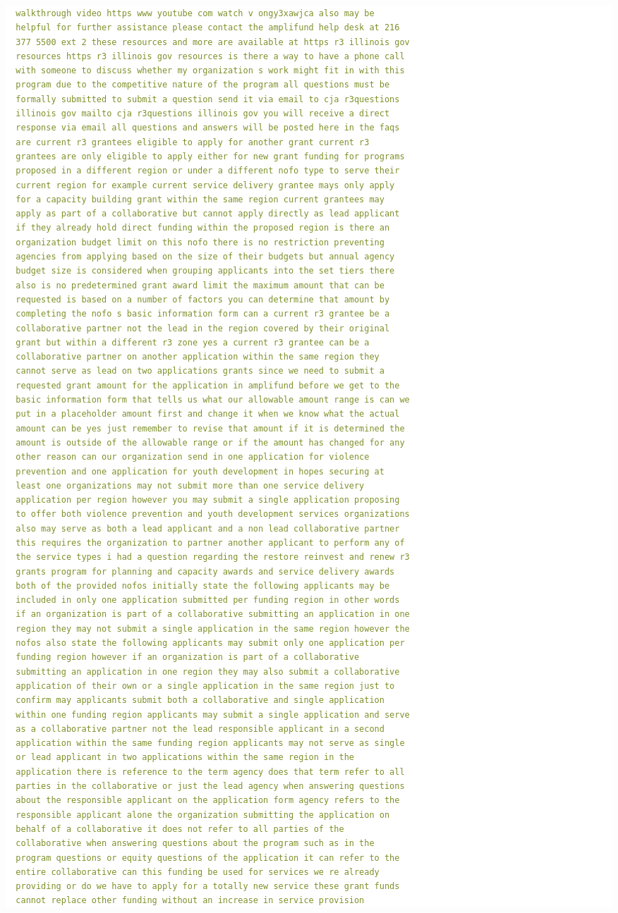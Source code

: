 ```yaml
  walkthrough video https www youtube com watch v ongy3xawjca also may be
  helpful for further assistance please contact the amplifund help desk at 216
  377 5500 ext 2 these resources and more are available at https r3 illinois gov
  resources https r3 illinois gov resources is there a way to have a phone call
  with someone to discuss whether my organization s work might fit in with this
  program due to the competitive nature of the program all questions must be
  formally submitted to submit a question send it via email to cja r3questions
  illinois gov mailto cja r3questions illinois gov you will receive a direct
  response via email all questions and answers will be posted here in the faqs
  are current r3 grantees eligible to apply for another grant current r3
  grantees are only eligible to apply either for new grant funding for programs
  proposed in a different region or under a different nofo type to serve their
  current region for example current service delivery grantee mays only apply
  for a capacity building grant within the same region current grantees may
  apply as part of a collaborative but cannot apply directly as lead applicant
  if they already hold direct funding within the proposed region is there an
  organization budget limit on this nofo there is no restriction preventing
  agencies from applying based on the size of their budgets but annual agency
  budget size is considered when grouping applicants into the set tiers there
  also is no predetermined grant award limit the maximum amount that can be
  requested is based on a number of factors you can determine that amount by
  completing the nofo s basic information form can a current r3 grantee be a
  collaborative partner not the lead in the region covered by their original
  grant but within a different r3 zone yes a current r3 grantee can be a
  collaborative partner on another application within the same region they
  cannot serve as lead on two applications grants since we need to submit a
  requested grant amount for the application in amplifund before we get to the
  basic information form that tells us what our allowable amount range is can we
  put in a placeholder amount first and change it when we know what the actual
  amount can be yes just remember to revise that amount if it is determined the
  amount is outside of the allowable range or if the amount has changed for any
  other reason can our organization send in one application for violence
  prevention and one application for youth development in hopes securing at
  least one organizations may not submit more than one service delivery
  application per region however you may submit a single application proposing
  to offer both violence prevention and youth development services organizations
  also may serve as both a lead applicant and a non lead collaborative partner
  this requires the organization to partner another applicant to perform any of
  the service types i had a question regarding the restore reinvest and renew r3
  grants program for planning and capacity awards and service delivery awards
  both of the provided nofos initially state the following applicants may be
  included in only one application submitted per funding region in other words
  if an organization is part of a collaborative submitting an application in one
  region they may not submit a single application in the same region however the
  nofos also state the following applicants may submit only one application per
  funding region however if an organization is part of a collaborative
  submitting an application in one region they may also submit a collaborative
  application of their own or a single application in the same region just to
  confirm may applicants submit both a collaborative and single application
  within one funding region applicants may submit a single application and serve
  as a collaborative partner not the lead responsible applicant in a second
  application within the same funding region applicants may not serve as single
  or lead applicant in two applications within the same region in the
  application there is reference to the term agency does that term refer to all
  parties in the collaborative or just the lead agency when answering questions
  about the responsible applicant on the application form agency refers to the
  responsible applicant alone the organization submitting the application on
  behalf of a collaborative it does not refer to all parties of the
  collaborative when answering questions about the program such as in the
  program questions or equity questions of the application it can refer to the
  entire collaborative can this funding be used for services we re already
  providing or do we have to apply for a totally new service these grant funds
  cannot replace other funding without an increase in service provision
```